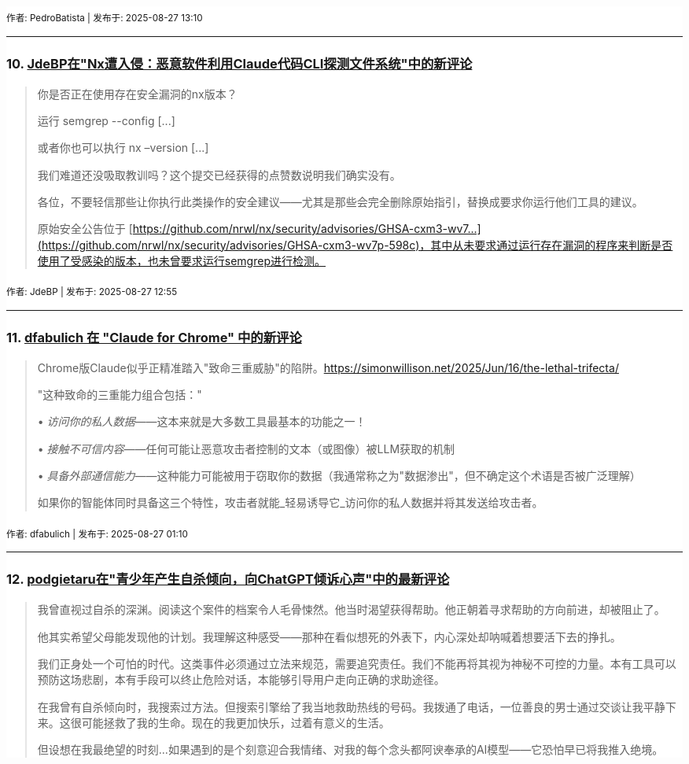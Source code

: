 <sub>作者: PedroBatista | 发布于: 2025-08-27 13:10</sub>

---

### 10. [JdeBP在"Nx遭入侵：恶意软件利用Claude代码CLI探测文件系统"中的新评论](https://news.ycombinator.com/item?id=45038993)
> 你是否正在使用存在安全漏洞的nx版本？
> 
> 运行 semgrep --config [...]
> 
> 或者你也可以执行 nx –version [...]
> 
> 我们难道还没吸取教训吗？这个提交已经获得的点赞数说明我们确实没有。
> 
> 各位，不要轻信那些让你执行此类操作的安全建议——尤其是那些会完全删除原始指引，替换成要求你运行他们工具的建议。
> 
> 原始安全公告位于 [https://github.com/nrwl/nx/security/advisories/GHSA-cxm3-wv7...](https://github.com/nrwl/nx/security/advisories/GHSA-cxm3-wv7p-598c)，其中从未要求通过运行存在漏洞的程序来判断是否使用了受感染的版本，也未曾要求运行semgrep进行检测。

<sub>作者: JdeBP | 发布于: 2025-08-27 12:55</sub>

---

### 11. [dfabulich 在 "Claude for Chrome" 中的新评论](https://news.ycombinator.com/item?id=45034300)
> Chrome版Claude似乎正精准踏入"致命三重威胁"的陷阱。<https://simonwillison.net/2025/Jun/16/the-lethal-trifecta/>
> 
> "这种致命的三重能力组合包括："
> 
> • _访问你的私人数据_——这本来就是大多数工具最基本的功能之一！
> 
> • _接触不可信内容_——任何可能让恶意攻击者控制的文本（或图像）被LLM获取的机制
> 
> • _具备外部通信能力_——这种能力可能被用于窃取你的数据（我通常称之为"数据渗出"，但不确定这个术语是否被广泛理解）
> 
> 如果你的智能体同时具备这三个特性，攻击者就能_轻易诱导它_访问你的私人数据并将其发送给攻击者。

<sub>作者: dfabulich | 发布于: 2025-08-27 01:10</sub>

---

### 12. [podgietaru在"青少年产生自杀倾向，向ChatGPT倾诉心声"中的最新评论](https://news.ycombinator.com/item?id=45032841)
> 我曾直视过自杀的深渊。阅读这个案件的档案令人毛骨悚然。他当时渴望获得帮助。他正朝着寻求帮助的方向前进，却被阻止了。
> 
> 他其实希望父母能发现他的计划。我理解这种感受——那种在看似想死的外表下，内心深处却呐喊着想要活下去的挣扎。
> 
> 我们正身处一个可怕的时代。这类事件必须通过立法来规范，需要追究责任。我们不能再将其视为神秘不可控的力量。本有工具可以预防这场悲剧，本有手段可以终止危险对话，本能够引导用户走向正确的求助途径。
> 
> 在我曾有自杀倾向时，我搜索过方法。但搜索引擎给了我当地救助热线的号码。我拨通了电话，一位善良的男士通过交谈让我平静下来。这很可能拯救了我的生命。现在的我更加快乐，过着有意义的生活。
> 
> 但设想在我最绝望的时刻...如果遇到的是个刻意迎合我情绪、对我的每个念头都阿谀奉承的AI模型——它恐怕早已将我推入绝境。

